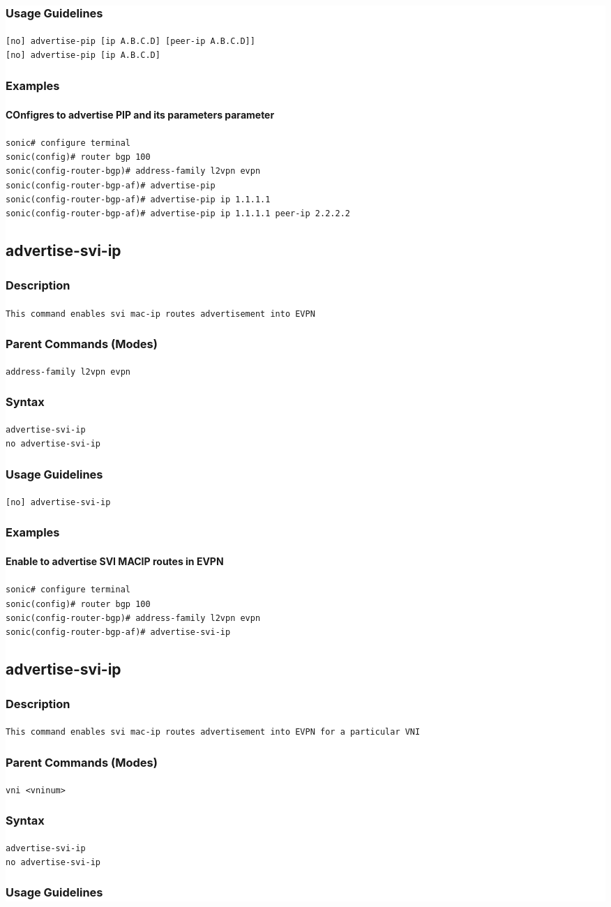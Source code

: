 ### Usage Guidelines 
```
[no] advertise-pip [ip A.B.C.D] [peer-ip A.B.C.D]]
[no] advertise-pip [ip A.B.C.D]
```
### Examples 
#### COnfigres to advertise PIP and its parameters parameter 
```
sonic# configure terminal
sonic(config)# router bgp 100
sonic(config-router-bgp)# address-family l2vpn evpn
sonic(config-router-bgp-af)# advertise-pip
sonic(config-router-bgp-af)# advertise-pip ip 1.1.1.1
sonic(config-router-bgp-af)# advertise-pip ip 1.1.1.1 peer-ip 2.2.2.2
```
## advertise-svi-ip 
### Description 
```
This command enables svi mac-ip routes advertisement into EVPN
```
### Parent Commands (Modes) 
```
address-family l2vpn evpn
```
### Syntax 
```
advertise-svi-ip
no advertise-svi-ip
```
### Usage Guidelines 
```
[no] advertise-svi-ip
```
### Examples 
#### Enable to advertise SVI MACIP routes in EVPN 
```
sonic# configure terminal
sonic(config)# router bgp 100
sonic(config-router-bgp)# address-family l2vpn evpn
sonic(config-router-bgp-af)# advertise-svi-ip
```
## advertise-svi-ip 
### Description 
```
This command enables svi mac-ip routes advertisement into EVPN for a particular VNI
```
### Parent Commands (Modes) 
```
vni <vninum>
```
### Syntax 
```
advertise-svi-ip
no advertise-svi-ip
```
### Usage Guidelines 